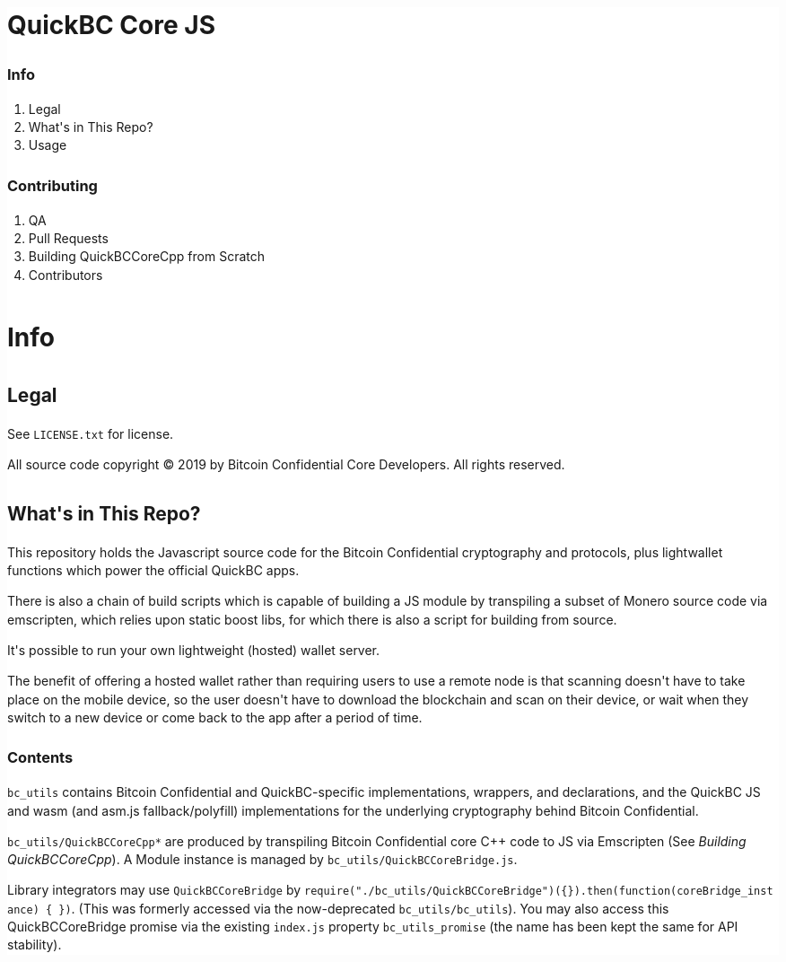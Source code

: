 # QuickBC Core JS

### Info

1. Legal
2. What's in This Repo?
3. Usage

### Contributing

1. QA
2. Pull Requests
3. Building QuickBCCoreCpp from Scratch
4. Contributors


# Info

## Legal

See `LICENSE.txt` for license.

All source code copyright © 2019 by Bitcoin Confidential Core Developers. All rights reserved.

## What's in This Repo?

This repository holds the Javascript source code for the Bitcoin Confidential cryptography and protocols, plus lightwallet functions which power the official QuickBC apps.

There is also a chain of build scripts which is capable of building a JS module by transpiling a subset of Monero source code via emscripten, which relies upon static boost libs, for which there is also a script for building from source. 

It's possible to run your own lightweight (hosted) wallet server. 

The benefit of offering a hosted wallet rather than requiring users to use a remote node is that scanning doesn't have to take place on the mobile device, so the user doesn't have to download the blockchain and scan on their device, or wait when they switch to a new device or come back to the app after a period of time.

### Contents 

`bc_utils` contains Bitcoin Confidential and QuickBC-specific implementations, wrappers, and declarations, and the QuickBC JS and wasm (and asm.js fallback/polyfill) implementations for the underlying cryptography behind Bitcoin Confidential. 

`bc_utils/QuickBCCoreCpp*` are produced by transpiling Bitcoin Confidential core C++ code to JS via Emscripten (See *Building QuickBCCoreCpp*). A Module instance is managed by `bc_utils/QuickBCCoreBridge.js`.

Library integrators may use `QuickBCCoreBridge` by `require("./bc_utils/QuickBCCoreBridge")({}).then(function(coreBridge_instance) { })`. (This was formerly accessed via the now-deprecated `bc_utils/bc_utils`). You may also access this QuickBCCoreBridge promise via the existing `index.js` property `bc_utils_promise` (the name has been kept the same for API stability). 
